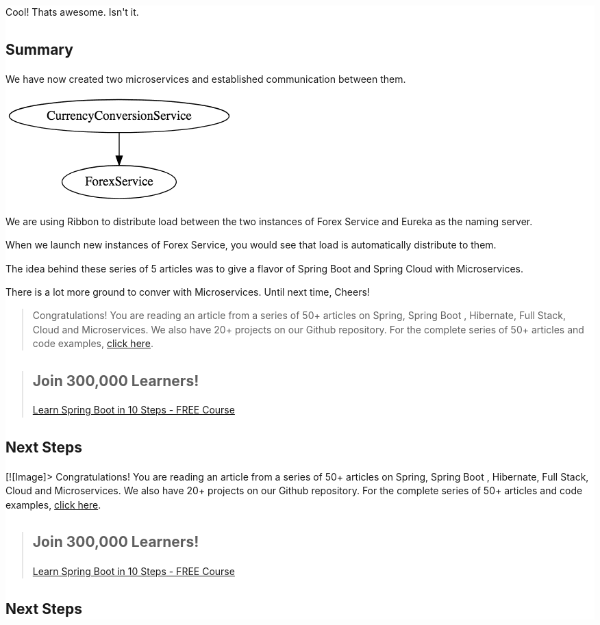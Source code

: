 Cool! Thats awesome. Isn't it.

## Summary

We have now created two microservices and established communication between them.

![Image](/images/Spring-Boot-Microservice-1-CCS-FS.png "Spring-Boot-Microservice-1-CCS-FS") 

We are using Ribbon to distribute load between the two instances of Forex Service and Eureka as the naming server.

When we launch new instances of Forex Service, you would see that load is automatically distribute to them.

The idea behind these series of 5 articles was to give a flavor of Spring Boot and Spring Cloud with Microservices.

There is a lot more ground to conver with Microservices. Until next time, Cheers!


> Congratulations! You are reading an article from a series of 50+ articles on Spring, Spring Boot , Hibernate, Full Stack, Cloud and Microservices. We also have 20+ projects on our Github repository. For the complete series of 50+ articles and code examples, [click here](https://www.springboottutorial.com/tags/#SpringBoot).

<blockquote>
	<H2>Join 300,000 Learners!</H2>
	<p><a href="https://courses.in28minutes.com/p/spring-boot-for-beginners-in-10-steps" target="_blank">Learn Spring Boot in 10 Steps - FREE Course</a></p>
</blockquote>

## Next Steps

[![Image]> Congratulations! You are reading an article from a series of 50+ articles on Spring, Spring Boot , Hibernate, Full Stack, Cloud and Microservices. We also have 20+ projects on our Github repository. For the complete series of 50+ articles and code examples, [click here](https://www.springboottutorial.com/tags/#SpringBoot).

<blockquote>
<H2>Join 300,000 Learners!</H2>
<p><a href="https://courses.in28minutes.com/p/spring-boot-for-beginners-in-10-steps" target="_blank">Learn Spring Boot in 10 Steps - FREE Course</a></p>
</blockquote>


## Next Steps
